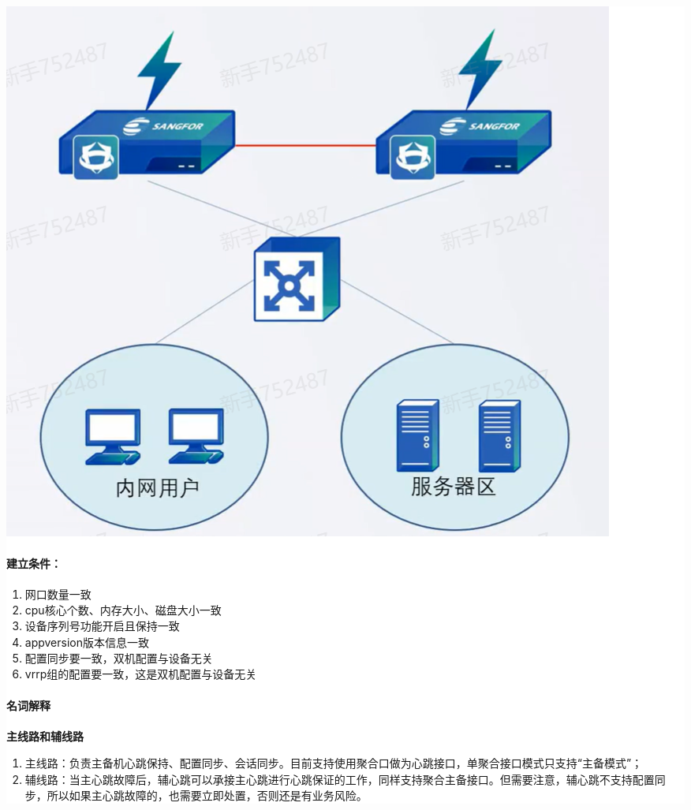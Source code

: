 ![](./assets/2022-01-05-12-13-37.png)

#### 建立条件：
1. 网口数量一致
2. cpu核心个数、内存大小、磁盘大小一致
3. 设备序列号功能开启且保持一致
4. appversion版本信息一致
5. 配置同步要一致，双机配置与设备无关
6. vrrp组的配置要一致，这是双机配置与设备无关

#### 名词解释
**主线路和辅线路**</br>
1. 主线路：负责主备机心跳保持、配置同步、会话同步。目前支持使用聚合口做为心跳接口，单聚合接口模式只支持“主备模式”；
2. 辅线路：当主心跳故障后，辅心跳可以承接主心跳进行心跳保证的工作，同样支持聚合主备接口。但需要注意，辅心跳不支持配置同步，所以如果主心跳故障的，也需要立即处置，否则还是有业务风险。